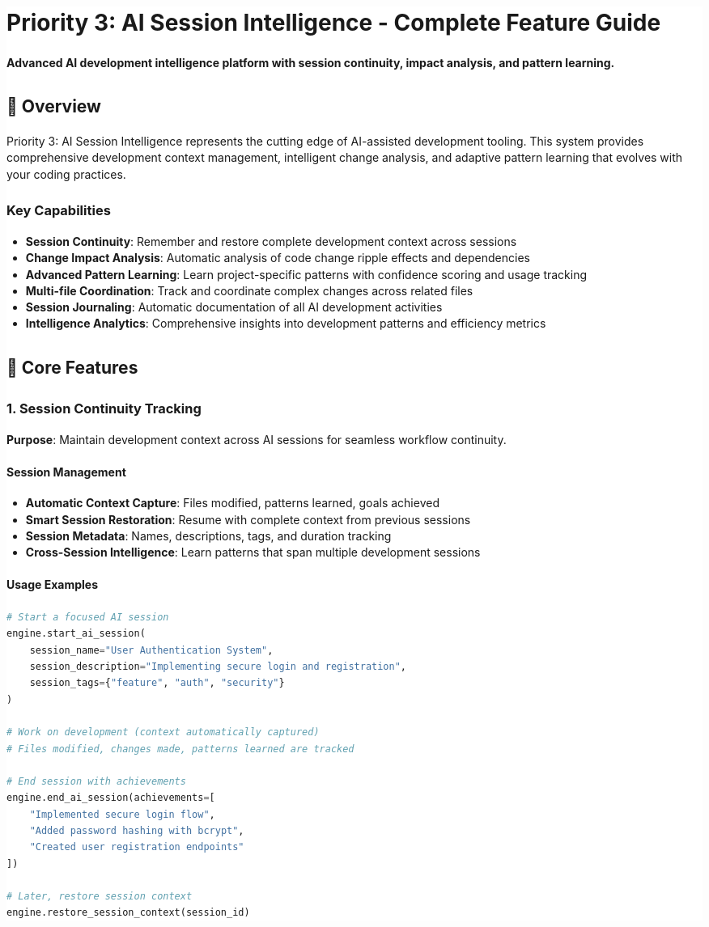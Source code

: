 # Priority 3: AI Session Intelligence - Complete Feature Guide

**Advanced AI development intelligence platform with session continuity, impact analysis, and pattern learning.**

## 🧠 Overview

Priority 3: AI Session Intelligence represents the cutting edge of AI-assisted development tooling. This system provides comprehensive development context management, intelligent change analysis, and adaptive pattern learning that evolves with your coding practices.

### Key Capabilities
- **Session Continuity**: Remember and restore complete development context across sessions
- **Change Impact Analysis**: Automatic analysis of code change ripple effects and dependencies
- **Advanced Pattern Learning**: Learn project-specific patterns with confidence scoring and usage tracking
- **Multi-file Coordination**: Track and coordinate complex changes across related files  
- **Session Journaling**: Automatic documentation of all AI development activities
- **Intelligence Analytics**: Comprehensive insights into development patterns and efficiency metrics

## 🚀 Core Features

### 1. Session Continuity Tracking

**Purpose**: Maintain development context across AI sessions for seamless workflow continuity.

#### Session Management
- **Automatic Context Capture**: Files modified, patterns learned, goals achieved
- **Smart Session Restoration**: Resume with complete context from previous sessions  
- **Session Metadata**: Names, descriptions, tags, and duration tracking
- **Cross-Session Intelligence**: Learn patterns that span multiple development sessions

#### Usage Examples
```python
# Start a focused AI session
engine.start_ai_session(
    session_name="User Authentication System",
    session_description="Implementing secure login and registration",
    session_tags={"feature", "auth", "security"}
)

# Work on development (context automatically captured)
# Files modified, changes made, patterns learned are tracked

# End session with achievements
engine.end_ai_session(achievements=[
    "Implemented secure login flow",
    "Added password hashing with bcrypt", 
    "Created user registration endpoints"
])

# Later, restore session context
engine.restore_session_context(session_id)
```
